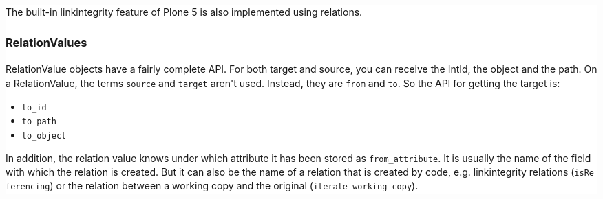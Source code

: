 The built-in linkintegrity feature of Plone 5 is also implemented using relations.

### RelationValues

RelationValue objects have a fairly complete API.
For both target and source, you can receive the IntId, the object and the path.
On a RelationValue, the terms `source` and `target` aren't used. Instead, they are `from` and `to`.
So the API for getting the target is:

- `to_id`
- `to_path`
- `to_object`

In addition, the relation value knows under which attribute it has been stored as `from_attribute`. It is usually the name of the field with which the relation is created.
But it can also be the name of a relation that is created by code, e.g. linkintegrity relations (`isReferencing`) or the relation between a working copy and the original (`iterate-working-copy`).
